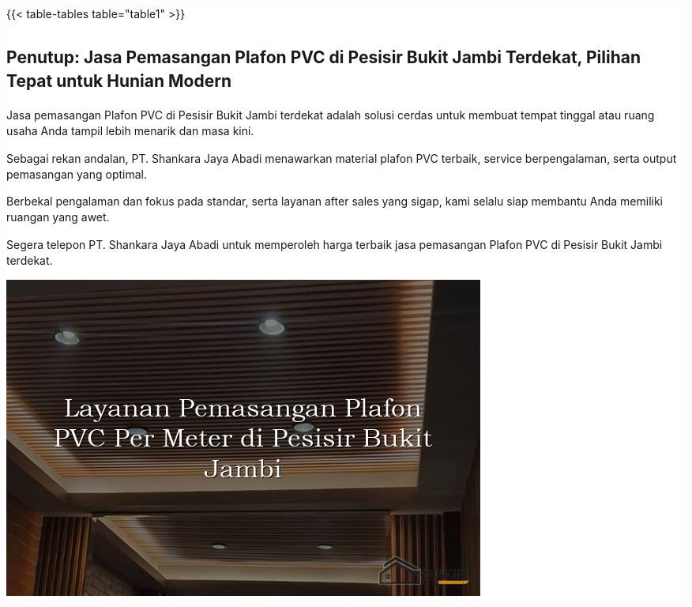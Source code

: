 {{< table-tables table="table1" >}}

## Penutup: Jasa Pemasangan Plafon PVC di Pesisir Bukit Jambi Terdekat, Pilihan Tepat untuk Hunian Modern

Jasa pemasangan Plafon PVC di Pesisir Bukit Jambi terdekat adalah solusi cerdas untuk membuat tempat tinggal atau ruang usaha Anda tampil lebih menarik dan masa kini.

Sebagai rekan andalan, PT. Shankara Jaya Abadi menawarkan material plafon PVC terbaik, service berpengalaman, serta output pemasangan yang optimal.

Berbekal pengalaman dan fokus pada standar, serta layanan after sales yang sigap, kami selalu siap membantu Anda memiliki ruangan yang awet.

Segera telepon PT. Shankara Jaya Abadi untuk memperoleh harga terbaik jasa pemasangan Plafon PVC di Pesisir Bukit Jambi terdekat.

![Layanan Pemasangan Plafon PVC Per Meter di Pesisir Bukit Jambi](/images/Jasa-Pasang/Layanan-Pemasangan-Plafon-PVC-Per-Meter-di-Pesisir-Bukit-Jambi.png)
